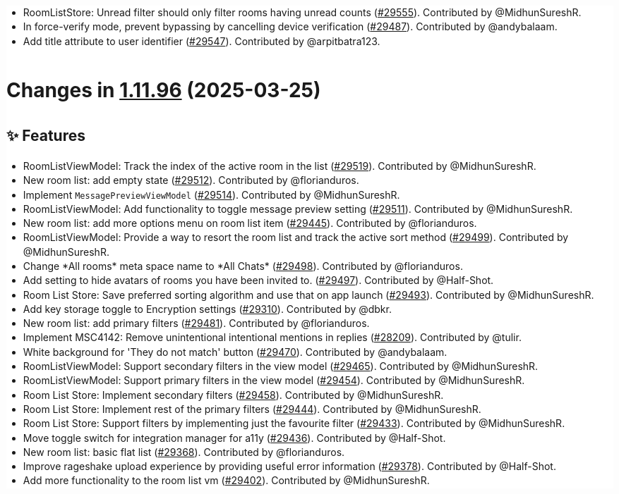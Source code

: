 * RoomListStore: Unread filter should only filter rooms having unread counts ([#29555](https://github.com/element-hq/element-web/pull/29555)). Contributed by @MidhunSureshR.
* In force-verify mode, prevent bypassing by cancelling device verification ([#29487](https://github.com/element-hq/element-web/pull/29487)). Contributed by @andybalaam.
* Add title attribute to user identifier ([#29547](https://github.com/element-hq/element-web/pull/29547)). Contributed by @arpitbatra123.



Changes in [1.11.96](https://github.com/element-hq/element-desktop/releases/tag/v1.11.96) (2025-03-25)
======================================================================================================
## ✨ Features

* RoomListViewModel: Track the index of the active room in the list ([#29519](https://github.com/element-hq/element-web/pull/29519)). Contributed by @MidhunSureshR.
* New room list: add empty state ([#29512](https://github.com/element-hq/element-web/pull/29512)). Contributed by @florianduros.
* Implement `MessagePreviewViewModel` ([#29514](https://github.com/element-hq/element-web/pull/29514)). Contributed by @MidhunSureshR.
* RoomListViewModel: Add functionality to toggle message preview setting ([#29511](https://github.com/element-hq/element-web/pull/29511)). Contributed by @MidhunSureshR.
* New room list: add more options menu on room list item ([#29445](https://github.com/element-hq/element-web/pull/29445)). Contributed by @florianduros.
* RoomListViewModel: Provide a way to resort the room list and track the active sort method ([#29499](https://github.com/element-hq/element-web/pull/29499)). Contributed by @MidhunSureshR.
* Change \*All rooms\* meta space name to \*All Chats\* ([#29498](https://github.com/element-hq/element-web/pull/29498)). Contributed by @florianduros.
* Add setting to hide avatars of rooms you have been invited to. ([#29497](https://github.com/element-hq/element-web/pull/29497)). Contributed by @Half-Shot.
* Room List Store: Save preferred sorting algorithm and use that on app launch ([#29493](https://github.com/element-hq/element-web/pull/29493)). Contributed by @MidhunSureshR.
* Add key storage toggle to Encryption settings ([#29310](https://github.com/element-hq/element-web/pull/29310)). Contributed by @dbkr.
* New room list: add primary filters ([#29481](https://github.com/element-hq/element-web/pull/29481)). Contributed by @florianduros.
* Implement MSC4142: Remove unintentional intentional mentions in replies ([#28209](https://github.com/element-hq/element-web/pull/28209)). Contributed by @tulir.
* White background for 'They do not match' button ([#29470](https://github.com/element-hq/element-web/pull/29470)). Contributed by @andybalaam.
* RoomListViewModel: Support secondary filters in the view model ([#29465](https://github.com/element-hq/element-web/pull/29465)). Contributed by @MidhunSureshR.
* RoomListViewModel: Support primary filters in the view model ([#29454](https://github.com/element-hq/element-web/pull/29454)). Contributed by @MidhunSureshR.
* Room List Store: Implement secondary filters ([#29458](https://github.com/element-hq/element-web/pull/29458)). Contributed by @MidhunSureshR.
* Room List Store: Implement rest of the primary filters ([#29444](https://github.com/element-hq/element-web/pull/29444)). Contributed by @MidhunSureshR.
* Room List Store: Support filters by implementing just the favourite filter ([#29433](https://github.com/element-hq/element-web/pull/29433)). Contributed by @MidhunSureshR.
* Move toggle switch for integration manager for a11y ([#29436](https://github.com/element-hq/element-web/pull/29436)). Contributed by @Half-Shot.
* New room list: basic flat list ([#29368](https://github.com/element-hq/element-web/pull/29368)). Contributed by @florianduros.
* Improve rageshake upload experience by providing useful error information ([#29378](https://github.com/element-hq/element-web/pull/29378)). Contributed by @Half-Shot.
* Add more functionality to the room list vm ([#29402](https://github.com/element-hq/element-web/pull/29402)). Contributed by @MidhunSureshR.
